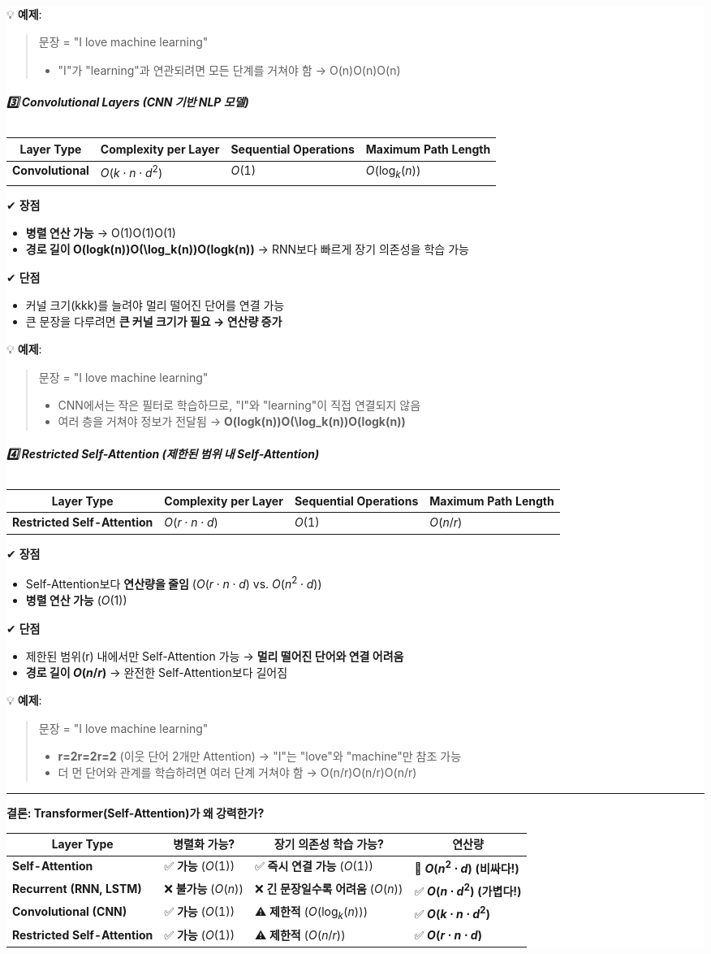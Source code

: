 💡 **예제**:
> 문장 = "I love machine learning"
> 
> - "I"가 "learning"과 연관되려면 모든 단계를 거쳐야 함 → O(n)O(n)O(n)  

###### **3️⃣ Convolutional Layers (CNN 기반 NLP 모델)**

| Layer Type        | Complexity per Layer     | Sequential Operations | Maximum Path Length |
| ----------------- | ------------------------ | --------------------- | ------------------- |
| **Convolutional** | $O(k \cdot n \cdot d^2)$ | $O(1)$                | $O(\log_k(n))$      |

✔ **장점**
- **병렬 연산 가능** → O(1)O(1)O(1)
- **경로 길이 O(log⁡k(n))O(\log_k(n))O(logk​(n))** → RNN보다 빠르게 장기 의존성을 학습 가능

✔ **단점**
- 커널 크기(kkk)를 늘려야 멀리 떨어진 단어를 연결 가능
- 큰 문장을 다루려면 **큰 커널 크기가 필요 → 연산량 증가**

💡 **예제**:
> 문장 = "I love machine learning"
> 
> - CNN에서는 작은 필터로 학습하므로, "I"와 "learning"이 직접 연결되지 않음
> - 여러 층을 거쳐야 정보가 전달됨 → **O(log⁡k(n))O(\log_k(n))O(logk​(n))**  

###### **4️⃣ Restricted Self-Attention (제한된 범위 내 Self-Attention)**

| Layer Type                    | Complexity per Layer   | Sequential Operations | Maximum Path Length |
| ----------------------------- | ---------------------- | --------------------- | ------------------- |
| **Restricted Self-Attention** | $O(r \cdot n \cdot d)$ | $O(1)$                | $O(n/r)$            |

✔ **장점**
- Self-Attention보다 **연산량을 줄임** ($O(r \cdot n \cdot d)$ vs. $O(n^2 \cdot d)$)
- **병렬 연산 가능** ($O(1)$)

✔ **단점**
- 제한된 범위(r) 내에서만 Self-Attention 가능 → **멀리 떨어진 단어와 연결 어려움**
- **경로 길이 $O(n/r)$** → 완전한 Self-Attention보다 길어짐

💡 **예제**:
> 문장 = "I love machine learning"
> 
> - **r=2r=2r=2** (이웃 단어 2개만 Attention) → "I"는 "love"와 "machine"만 참조 가능
> - 더 먼 단어와 관계를 학습하려면 여러 단계 거쳐야 함 → O(n/r)O(n/r)O(n/r)

---

**결론: Transformer(Self-Attention)가 왜 강력한가?**

| Layer Type                    | 병렬화 가능?          | 장기 의존성 학습 가능?              | 연산량                           |
| ----------------------------- | --------------------- | ----------------------------------- | -------------------------------- |
| **Self-Attention**            | ✅ **가능** ($O(1)$)   | ✅ **즉시 연결 가능** ($O(1)$)       | 🚨 **$O(n^2 \cdot d)$ (비싸다!)** |
| **Recurrent (RNN, LSTM)**     | ❌ **불가능** ($O(n)$) | ❌ **긴 문장일수록 어려움** ($O(n)$) | ✅ **$O(n \cdot d^2)$ (가볍다!)** |
| **Convolutional (CNN)**       | ✅ **가능** ($O(1)$)   | ⚠ **제한적** ($O(\log_k(n))$)       | ✅ **$O(k \cdot n \cdot d^2)$**   |
| **Restricted Self-Attention** | ✅ **가능** ($O(1)$)   | ⚠ **제한적** ($O(n/r)$)             | ✅ **$O(r \cdot n \cdot d)$**     |
